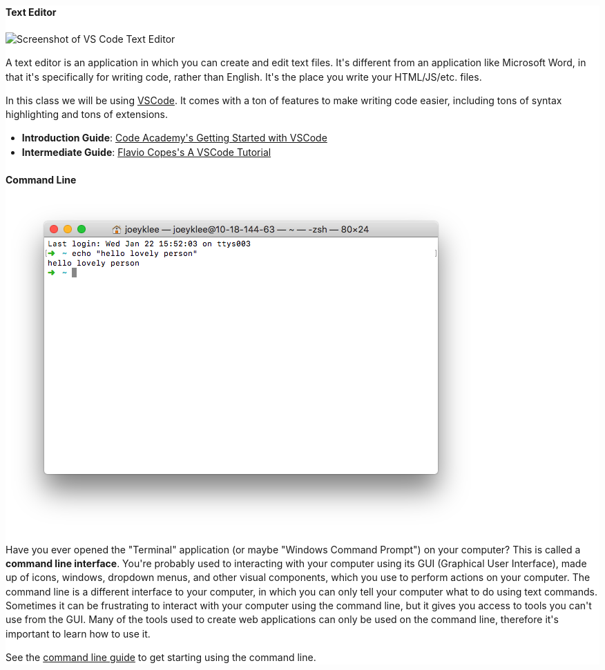#### Text Editor

![Screenshot of VS Code Text Editor](https://external-content.duckduckgo.com/iu/?u=http%3A%2F%2Fcode.visualstudio.com%2Fopengraphimg%2Fopengraph-home.png&f=1&nofb=1)

A text editor is an application in which you can create and edit text files. It's different from an application like Microsoft Word, in that it's specifically for writing code, rather than English. It's the place you write your HTML/JS/etc. files. 

In this class we will be using [VSCode](https://code.visualstudio.com/). It comes with a ton of features to make writing code easier, including tons of syntax highlighting and tons of extensions.

* **Introduction Guide**: [Code Academy's Getting Started with VSCode](https://www.codecademy.com/articles/visual-studio-code)
* **Intermediate Guide**: [Flavio Copes's A VSCode Tutorial](https://flaviocopes.com/vscode/)

#### Command Line

![Terminal Window](../assets/terminal-01.png)

Have you ever opened the "Terminal" application (or maybe "Windows Command Prompt") on your computer? This is called a **command line interface**. You're probably used to interacting with your computer using its GUI (Graphical User Interface), made up of icons, windows, dropdown menus, and other visual components, which you use to perform actions on your computer. The command line is a different interface to your computer, in which you can only tell your computer what to do using text commands. Sometimes it can be frustrating to interact with your computer using the command line, but it gives you access to tools you can't use from the GUI. Many of the tools used to create web applications can only be used on the command line, therefore it's important to learn how to use it.

See the [command line guide](../guides/commandline.md) to get starting using the command line.

